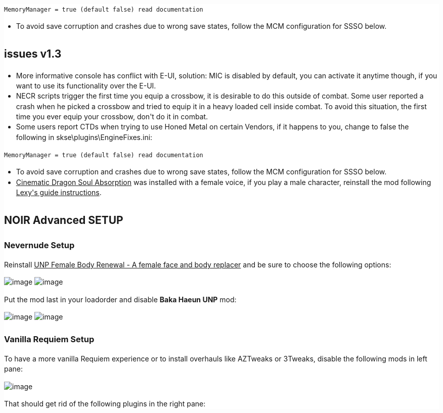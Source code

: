 ```[Experimental]
MemoryManager = true (default false) read documentation
```

- To avoid save corruption and crashes due to wrong save states, follow the MCM configuration for SSSO below.

## issues v1.3

- More informative console has conflict with E-UI, solution: MIC is disabled by default, you can activate it anytime though, if you want to use its functionality over the E-UI.
- NECR scripts trigger the first time you equip a crossbow, it is desirable to do this outside of combat. Some user reported a crash when he picked a crossbow and tried to equip it in a heavy loaded cell inside combat. To avoid this situation, the first time you ever equip your crossbow, don't do it in combat.
- Some users report CTDs when trying to use Honed Metal on certain Vendors, if it happens to you, change to false the following in skse\plugins\EngineFixes.ini:

```[Experimental]
MemoryManager = true (default false) read documentation
```

- To avoid save corruption and crashes due to wrong save states, follow the MCM configuration for SSSO below.
- [Cinematic Dragon Soul Absorption](https://www.nexusmods.com/skyrimspecialedition/mods/12106?) was installed with a female voice, if you play a male character, reinstall the mod following [Lexy's guide instructions](https://wiki.nexusmods.com/index.php/User:Darkladylexy/ModList_Page#[Cinematic_Dragon_Soul_Absorption]).

## NOIR Advanced SETUP

### Nevernude Setup

Reinstall [UNP Female Body Renewal - A female face and body replacer](https://www.nexusmods.com/skyrimspecialedition/mods/1699) and be sure to choose the following options:

![image](images/nevernude.png)
![image](images/nevernude-2.png)

Put the mod last in your loadorder and disable **Baka Haeun UNP** mod:

![image](images/nevernude-3.png)
![image](images/nevernude-4.png)

### Vanilla Requiem Setup

To have a more vanilla Requiem experience or to install overhauls like AZTweaks or 3Tweaks, disable the following mods in left pane:

![image](images/vanilla_requiem-2.png)

That should get rid of the following plugins in the right pane:
